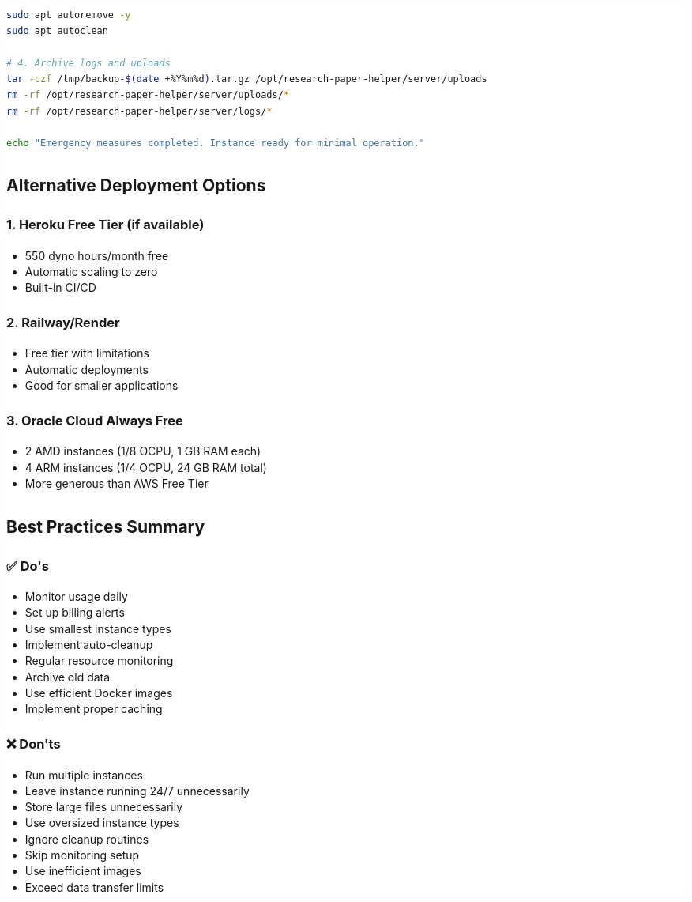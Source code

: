 ```bash
sudo apt autoremove -y
sudo apt autoclean

# 4. Archive logs and uploads
tar -czf /tmp/backup-$(date +%Y%m%d).tar.gz /opt/research-paper-helper/server/uploads
rm -rf /opt/research-paper-helper/server/uploads/*
rm -rf /opt/research-paper-helper/server/logs/*

echo "Emergency measures completed. Instance ready for minimal operation."
```

## Alternative Deployment Options

### 1. Heroku Free Tier (if available)
- 550 dyno hours/month free
- Automatic scaling to zero
- Built-in CI/CD

### 2. Railway/Render
- Free tier with limitations
- Automatic deployments
- Good for smaller applications

### 3. Oracle Cloud Always Free
- 2 AMD instances (1/8 OCPU, 1 GB RAM each)
- 4 ARM instances (1/4 OCPU, 24 GB RAM total)
- More generous than AWS Free Tier

## Best Practices Summary

### ✅ Do's
- Monitor usage daily
- Set up billing alerts
- Use smallest instance types
- Implement auto-cleanup
- Regular resource monitoring
- Archive old data
- Use efficient Docker images
- Implement proper caching

### ❌ Don'ts
- Run multiple instances
- Leave instance running 24/7 unnecessarily
- Store large files unnecessarily
- Use oversized instance types
- Ignore cleanup routines
- Skip monitoring setup
- Use inefficient images
- Exceed data transfer limits
